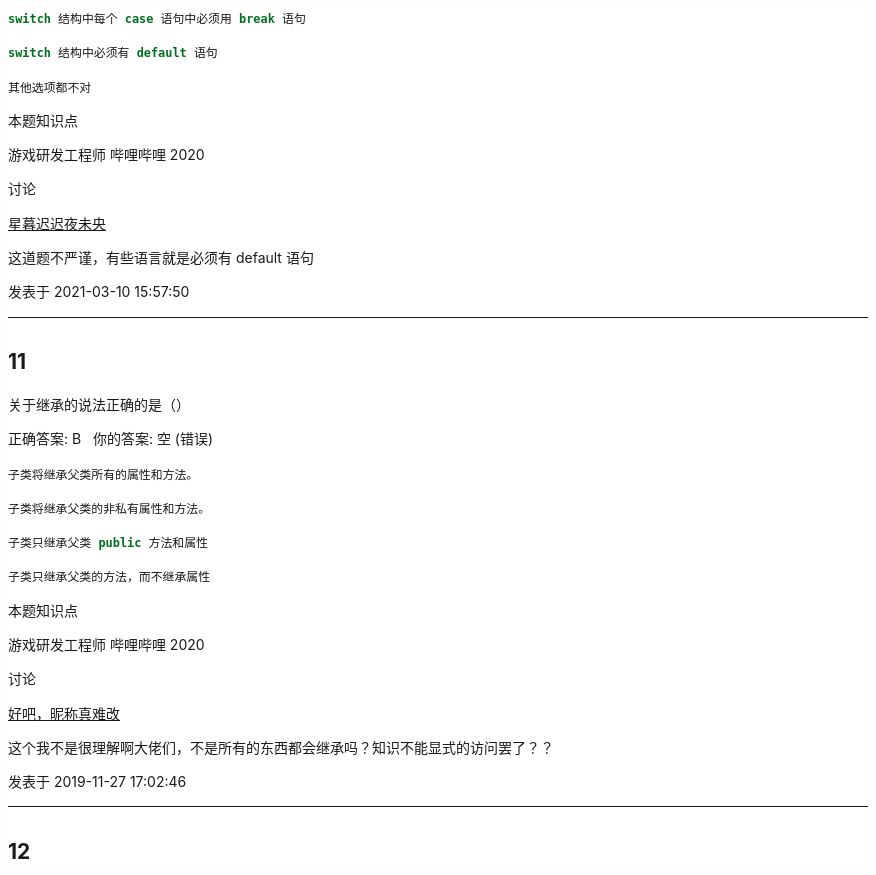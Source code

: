 ```cpp
switch 结构中每个 case 语句中必须用 break 语句
```

```cpp
switch 结构中必须有 default 语句
```

```cpp
其他选项都不对
```

本题知识点

游戏研发工程师 哔哩哔哩 2020

讨论

[星暮迟迟夜未央](https://www.nowcoder.com/profile/330161069)

这道题不严谨，有些语言就是必须有 default 语句

发表于 2021-03-10 15:57:50

* * *

## 11

关于继承的说法正确的是（）

正确答案: B   你的答案: 空 (错误)

```cpp
子类将继承父类所有的属性和方法。
```

```cpp
子类将继承父类的非私有属性和方法。
```

```cpp
子类只继承父类 public 方法和属性
```

```cpp
子类只继承父类的方法，而不继承属性
```

本题知识点

游戏研发工程师 哔哩哔哩 2020

讨论

[好吧，昵称真难改](https://www.nowcoder.com/profile/3381363)

这个我不是很理解啊大佬们，不是所有的东西都会继承吗？知识不能显式的访问罢了？？

发表于 2019-11-27 17:02:46

* * *

## 12

